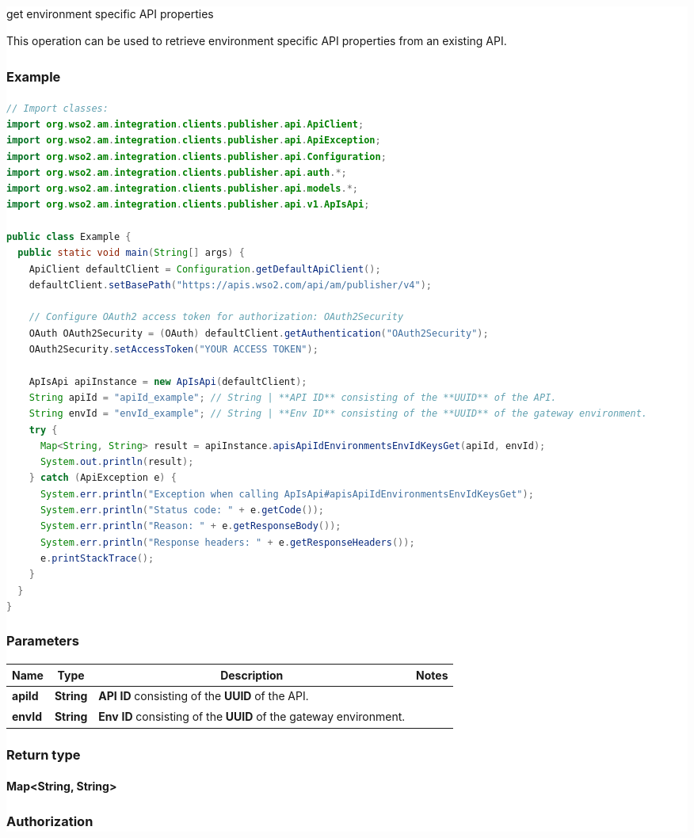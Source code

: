get environment specific API properties

This operation can be used to retrieve environment specific API properties from an existing API. 

### Example
```java
// Import classes:
import org.wso2.am.integration.clients.publisher.api.ApiClient;
import org.wso2.am.integration.clients.publisher.api.ApiException;
import org.wso2.am.integration.clients.publisher.api.Configuration;
import org.wso2.am.integration.clients.publisher.api.auth.*;
import org.wso2.am.integration.clients.publisher.api.models.*;
import org.wso2.am.integration.clients.publisher.api.v1.ApIsApi;

public class Example {
  public static void main(String[] args) {
    ApiClient defaultClient = Configuration.getDefaultApiClient();
    defaultClient.setBasePath("https://apis.wso2.com/api/am/publisher/v4");
    
    // Configure OAuth2 access token for authorization: OAuth2Security
    OAuth OAuth2Security = (OAuth) defaultClient.getAuthentication("OAuth2Security");
    OAuth2Security.setAccessToken("YOUR ACCESS TOKEN");

    ApIsApi apiInstance = new ApIsApi(defaultClient);
    String apiId = "apiId_example"; // String | **API ID** consisting of the **UUID** of the API. 
    String envId = "envId_example"; // String | **Env ID** consisting of the **UUID** of the gateway environment. 
    try {
      Map<String, String> result = apiInstance.apisApiIdEnvironmentsEnvIdKeysGet(apiId, envId);
      System.out.println(result);
    } catch (ApiException e) {
      System.err.println("Exception when calling ApIsApi#apisApiIdEnvironmentsEnvIdKeysGet");
      System.err.println("Status code: " + e.getCode());
      System.err.println("Reason: " + e.getResponseBody());
      System.err.println("Response headers: " + e.getResponseHeaders());
      e.printStackTrace();
    }
  }
}
```

### Parameters

Name | Type | Description  | Notes
------------- | ------------- | ------------- | -------------
 **apiId** | **String**| **API ID** consisting of the **UUID** of the API.  |
 **envId** | **String**| **Env ID** consisting of the **UUID** of the gateway environment.  |

### Return type

**Map&lt;String, String&gt;**

### Authorization
